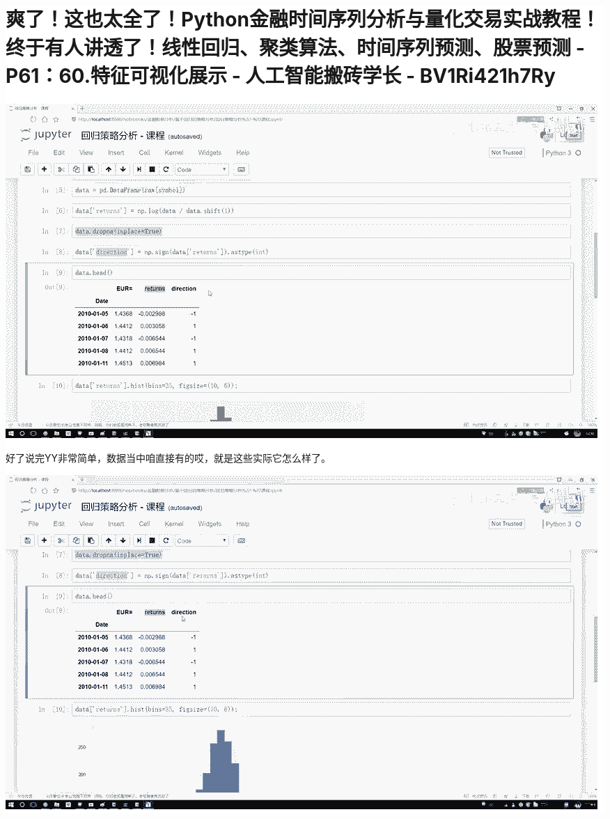 # 爽了！这也太全了！Python金融时间序列分析与量化交易实战教程！终于有人讲透了！线性回归、聚类算法、时间序列预测、股票预测 - P61：60.特征可视化展示 - 人工智能搬砖学长 - BV1Ri421h7Ry

![](img/b5474b7dbc60014c4a92f8443d78e89f_0.png)

好了说完YY非常简单，数据当中咱直接有的哎，就是这些实际它怎么样了。

![](img/b5474b7dbc60014c4a92f8443d78e89f_2.png)
